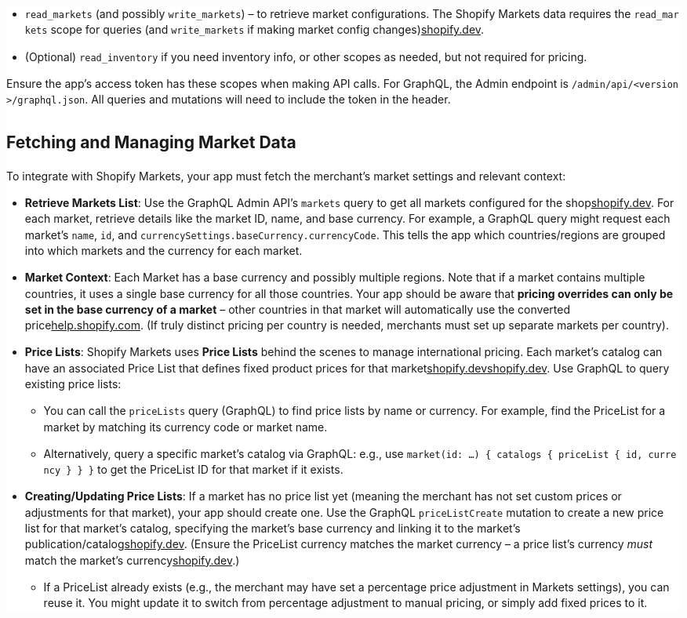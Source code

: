 * `read_markets` (and possibly `write_markets`) – to retrieve market configurations. The Shopify Markets data requires the `read_markets` scope for queries (and `write_markets` if making market config changes)[shopify.dev](https://shopify.dev/docs/api/admin-graphql/latest/objects/Market#:~:text=Requires%20,for%20mutations).

* (Optional) `read_inventory` if you need inventory info, or other scopes as needed, but not required for pricing.

Ensure the app’s access token has these scopes when making API calls. For GraphQL, the Admin endpoint is `/admin/api/<version>/graphql.json`. All queries and mutations will need to include the token in the header.

## **Fetching and Managing Market Data**

To integrate with Shopify Markets, your app must fetch the merchant’s market settings and relevant context:

* **Retrieve Markets List**: Use the GraphQL Admin API’s `markets` query to get all markets configured for the shop[shopify.dev](https://shopify.dev/docs/api/admin-graphql/latest/objects/Market#:~:text=Anchor%20to%20markets%20%2081). For each market, retrieve details like the market ID, name, and base currency. For example, a GraphQL query might request each market’s `name`, `id`, and `currencySettings.baseCurrency.currencyCode`. This tells the app which countries/regions are grouped into which markets and the currency for each market.

* **Market Context**: Each Market has a base currency and possibly multiple regions. Note that if a market contains multiple countries, it uses a single base currency for all those countries. Your app should be aware that **pricing overrides can only be set in the base currency of a market** – other countries in that market will automatically use the converted price[help.shopify.com](https://help.shopify.com/en/manual/international/pricing/product-prices-by-country#:~:text=You%20can%20set%20individual%20product,market%20that%20you%20have%20activated). (If truly distinct pricing per country is needed, merchants must set up separate markets per country).

* **Price Lists**: Shopify Markets uses **Price Lists** behind the scenes to manage international pricing. Each market’s catalog can have an associated Price List that defines fixed product prices for that market[shopify.dev](https://shopify.dev/docs/apps/build/markets/build-catalog#:~:text=the%20catalog%20After%20you%20query,For)[shopify.dev](https://shopify.dev/docs/apps/build/markets/build-catalog#:~:text=prices%20converted%20to%20the%20market,price%20list%20currency%20to%20USD). Use GraphQL to query existing price lists:

  * You can call the `priceLists` query (GraphQL) to find price lists by name or currency. For example, find the PriceList for a market by matching its currency code or market name.

  * Alternatively, query a specific market’s catalog via GraphQL: e.g., use `market(id: …) { catalogs { priceList { id, currency } } }` to get the PriceList ID for that market if it exists.

* **Creating/Updating Price Lists**: If a market has no price list yet (meaning the merchant has not set custom prices or adjustments for that market), your app should create one. Use the GraphQL `priceListCreate` mutation to create a new price list for that market’s catalog, specifying the market’s base currency and linking it to the market’s publication/catalog[shopify.dev](https://shopify.dev/docs/apps/build/markets/build-catalog#:~:text=the%20catalog%20After%20you%20query,For). (Ensure the PriceList currency matches the market currency – a price list’s currency *must* match the market’s currency[shopify.dev](https://shopify.dev/docs/apps/build/markets/build-catalog#:~:text=prices%20converted%20to%20the%20market,price%20list%20currency%20to%20USD).)

  * If a PriceList already exists (e.g., the merchant may have set a percentage price adjustment in Markets settings), you can reuse it. You might update it to switch from percentage adjustment to manual pricing, or simply add fixed prices to it.
